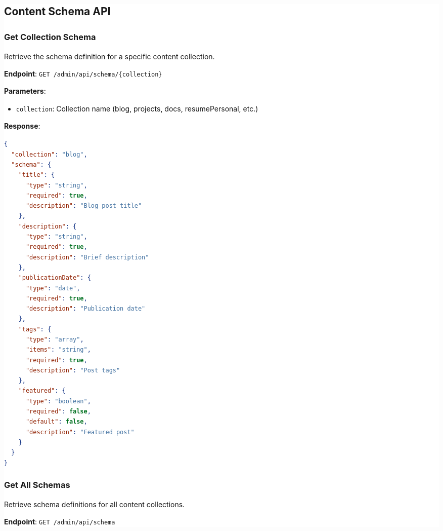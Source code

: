 ## Content Schema API

### Get Collection Schema

Retrieve the schema definition for a specific content collection.

**Endpoint**: `GET /admin/api/schema/{collection}`

**Parameters**:
- `collection`: Collection name (blog, projects, docs, resumePersonal, etc.)

**Response**:
```json
{
  "collection": "blog",
  "schema": {
    "title": {
      "type": "string",
      "required": true,
      "description": "Blog post title"
    },
    "description": {
      "type": "string",
      "required": true,
      "description": "Brief description"
    },
    "publicationDate": {
      "type": "date",
      "required": true,
      "description": "Publication date"
    },
    "tags": {
      "type": "array",
      "items": "string",
      "required": true,
      "description": "Post tags"
    },
    "featured": {
      "type": "boolean",
      "required": false,
      "default": false,
      "description": "Featured post"
    }
  }
}
```

### Get All Schemas

Retrieve schema definitions for all content collections.

**Endpoint**: `GET /admin/api/schema`
